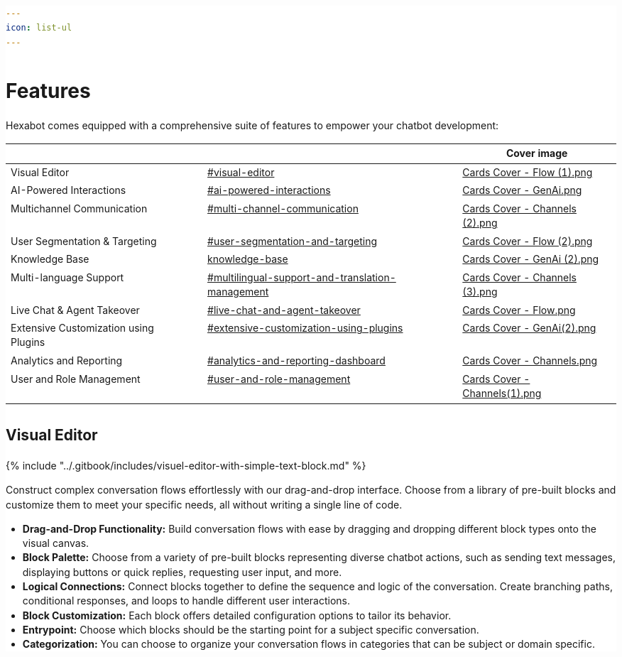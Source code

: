 ```yaml
---
icon: list-ul
---
```


# Features

Hexabot comes equipped with a comprehensive suite of features to empower your chatbot development:

<table data-view="cards"><thead><tr><th></th><th></th><th data-hidden data-card-target data-type="content-ref"></th><th data-hidden data-card-cover data-type="image">Cover image</th></tr></thead><tbody><tr><td>Visual Editor</td><td></td><td><a href="features.md#visual-editor">#visual-editor</a></td><td><a href="../.gitbook/assets/Cards Cover - Flow (1).png">Cards Cover - Flow (1).png</a></td></tr><tr><td>AI-Powered Interactions</td><td></td><td><a href="features.md#ai-powered-interactions">#ai-powered-interactions</a></td><td><a href="../.gitbook/assets/Cards Cover - GenAi.png">Cards Cover - GenAi.png</a></td></tr><tr><td>Multichannel Communication</td><td></td><td><a href="features.md#multi-channel-communication">#multi-channel-communication</a></td><td><a href="../.gitbook/assets/Cards Cover - Channels (2).png">Cards Cover - Channels (2).png</a></td></tr><tr><td>User Segmentation &#x26; Targeting</td><td></td><td><a href="features.md#user-segmentation-and-targeting">#user-segmentation-and-targeting</a></td><td><a href="../.gitbook/assets/Cards Cover - Flow (2).png">Cards Cover - Flow (2).png</a></td></tr><tr><td>Knowledge Base</td><td></td><td><a href="../user-guide/knowledge-base/">knowledge-base</a></td><td><a href="../.gitbook/assets/Cards Cover - GenAi (2).png">Cards Cover - GenAi (2).png</a></td></tr><tr><td>Multi-language Support</td><td></td><td><a href="features.md#multilingual-support-and-translation-management">#multilingual-support-and-translation-management</a></td><td><a href="../.gitbook/assets/Cards Cover - Channels (3).png">Cards Cover - Channels (3).png</a></td></tr><tr><td>Live Chat &#x26; Agent Takeover</td><td></td><td><a href="features.md#live-chat-and-agent-takeover">#live-chat-and-agent-takeover</a></td><td><a href="../.gitbook/assets/Cards Cover - Flow.png">Cards Cover - Flow.png</a></td></tr><tr><td>Extensive Customization using Plugins</td><td></td><td><a href="features.md#extensive-customization-using-plugins">#extensive-customization-using-plugins</a></td><td><a href="../.gitbook/assets/Cards Cover - GenAi(2).png">Cards Cover - GenAi(2).png</a></td></tr><tr><td>Analytics and Reporting</td><td></td><td><a href="features.md#analytics-and-reporting-dashboard">#analytics-and-reporting-dashboard</a></td><td><a href="../.gitbook/assets/Cards Cover - Channels.png">Cards Cover - Channels.png</a></td></tr><tr><td>User and Role Management</td><td></td><td><a href="features.md#user-and-role-management">#user-and-role-management</a></td><td><a href="../.gitbook/assets/Cards Cover - Channels(1).png">Cards Cover - Channels(1).png</a></td></tr></tbody></table>

## **Visual Editor**

{% include "../.gitbook/includes/visuel-editor-with-simple-text-block.md" %}

Construct complex conversation flows effortlessly with our drag-and-drop interface. Choose from a library of pre-built blocks and customize them to meet your specific needs, all without writing a single line of code.

* **Drag-and-Drop Functionality:** Build conversation flows with ease by dragging and dropping different block types onto the visual canvas.&#x20;
* **Block Palette:** Choose from a variety of pre-built blocks representing diverse chatbot actions, such as sending text messages, displaying buttons or quick replies, requesting user input, and more.
* **Logical Connections:** Connect blocks together to define the sequence and logic of the conversation. Create branching paths, conditional responses, and loops to handle different user interactions.
* **Block Customization:** Each block offers detailed configuration options to tailor its behavior.
* **Entrypoint:** Choose which blocks should be the starting point for a subject specific conversation.
* **Categorization:** You can choose to organize your conversation flows in categories that can be subject or domain specific.

